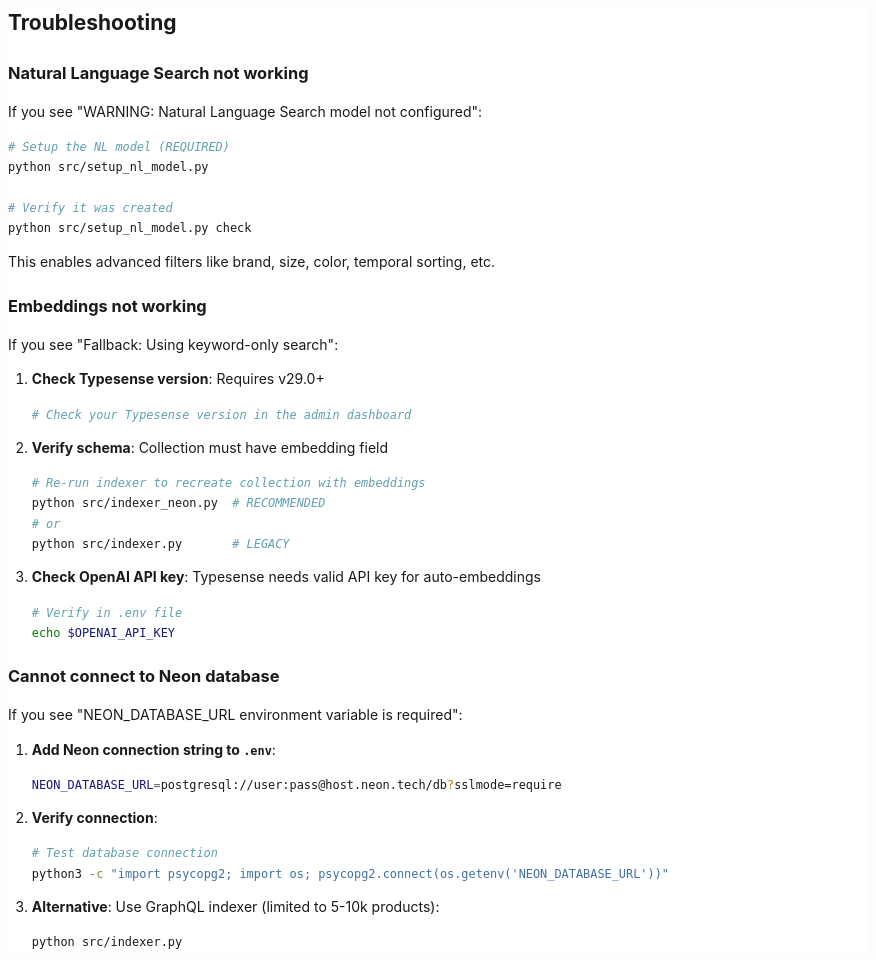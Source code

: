 ## Troubleshooting

### Natural Language Search not working

If you see "WARNING: Natural Language Search model not configured":

```bash
# Setup the NL model (REQUIRED)
python src/setup_nl_model.py

# Verify it was created
python src/setup_nl_model.py check
```

This enables advanced filters like brand, size, color, temporal sorting, etc.

### Embeddings not working

If you see "Fallback: Using keyword-only search":

1. **Check Typesense version**: Requires v29.0+
   ```bash
   # Check your Typesense version in the admin dashboard
   ```

2. **Verify schema**: Collection must have embedding field
   ```bash
   # Re-run indexer to recreate collection with embeddings
   python src/indexer_neon.py  # RECOMMENDED
   # or
   python src/indexer.py       # LEGACY
   ```

3. **Check OpenAI API key**: Typesense needs valid API key for auto-embeddings
   ```bash
   # Verify in .env file
   echo $OPENAI_API_KEY
   ```

### Cannot connect to Neon database

If you see "NEON_DATABASE_URL environment variable is required":

1. **Add Neon connection string to `.env`**:
   ```bash
   NEON_DATABASE_URL=postgresql://user:pass@host.neon.tech/db?sslmode=require
   ```

2. **Verify connection**:
   ```bash
   # Test database connection
   python3 -c "import psycopg2; import os; psycopg2.connect(os.getenv('NEON_DATABASE_URL'))"
   ```

3. **Alternative**: Use GraphQL indexer (limited to 5-10k products):
   ```bash
   python src/indexer.py
   ```
